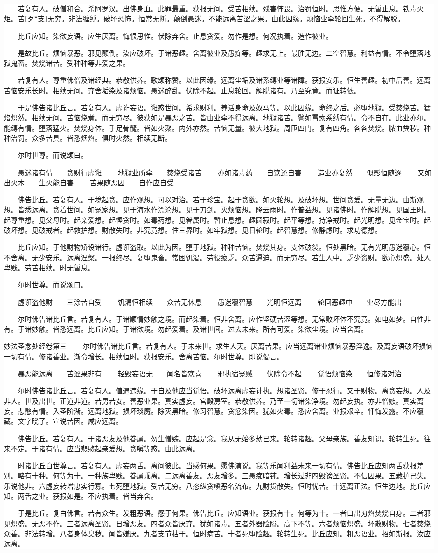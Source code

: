 　　若复有人。破僧和合。杀阿罗汉。出佛身血。此罪最重。获报无间。受苦相续。残害怖畏。治罚恒时。思惟方便。无暂止息。铁毒火炬。苦[歹*支]无穷。非法缠缚。破坏恐怖。恒常无断。颠倒愚迷。不能远离苦涩之果。由此因缘。烦恼业牵轮回生死。不得解脱。

　　比丘应知。染欲妄语。应生厌离。悔恨思惟。伏除弃舍。止息贪爱。勿作是想。何况执着。造作彼业。

　　是故比丘。烦恼暴恶。邪见颠倒。汝应破坏。于诸恶趣。舍离彼业及愚痴等。趣求无上。最胜无边。二空智慧。利益有情。不令堕落地狱鬼畜。焚烧诸苦。受种种等非爱之果。

　　若复有人。尊重佛僧及诸经典。恭敬供养。歌颂称赞。以此因缘。远离尘垢及诸系缚业等诸障。获报安乐。恒生善趣。初中后善。远离苦恼安乐长时。相续无间。弃舍垢染及诸烦恼。愚迷醉乱。伏除不起。止息轮回。解脱诸有。乃至究竟。而证转依。

　　于是佛告诸比丘言。若复有人。虚诈妄语。诳惑世间。希求财利。养活身命及奴马等。以此因缘。命终之后。必堕地狱。受焚烧苦。猛焰炽然。相续无间。苦恼烧煮。而无穷尽。彼获如是暴恶之苦。皆由业牵不得远离。地狱诸苦。譬如罥索系缚有情。令不自在。此业亦尔。能缚有情。堕落猛火。焚烧身体。手足骨髓。皆如火聚。内外亦然。苦恼无量。彼大地狱。周匝四门。复有四角。各各焚烧。脓血粪秽。种种治罚。众多苦具。皆悉烟焰。俱时火然。相续无断。

　　尔时世尊。而说颂曰。

　　愚迷诸有情　　贪财行虚诳
　　地狱业所牵　　焚烧受诸苦
　　亦如诸毒药　　自饮还自害
　　造业亦复然　　似影恒随逐
　　又如出火木　　生火能自害
　　苦果随恶因　　自作应自受

　　佛告比丘。若复有人。于境起贪。应作观想。可以对治。若于珍宝。起于贪欲。如火轮想。及破坏想。世间贪爱。无量无边。由斯观想。皆悉远离。贪着世间。如冤家想。见于海水作漂沦想。见于刀剑。灭烦恼想。降云雨时。作普益想。见诸佛时。作解脱想。见国王时。起尊重想。见父母时。起亲爱想。起悭贪时。如毒药想。见眷属时。暂止息想。趣圆寂时。起平等想。持净戒时。起光明想。见金宝时。起破坏想。见破戒者。起救护想。财散失时。非究竟想。住三界时。如牢狱想。见日轮时。起智慧想。修静虑时。求功德想。

　　比丘应知。于他财物矫设诸行。虚诳盗取。以此为因。堕于地狱。种种苦恼。焚烧其身。支体破裂。恒处黑暗。无有光明愚迷覆心。恒不舍离。无少安乐。远离涅槃。一报终尽。复堕鬼畜。常困饥渴。劳役疲乏。众苦逼迫。而无穷尽。若生人中。乏少资财。欲心炽盛。处人卑贱。劳苦相续。时无暂息。

　　尔时世尊。而说颂曰。

　　虚诳盗他财　　三涂苦自受
　　饥渴恒相续　　众苦无休息
　　愚迷覆智慧　　光明恒远离
　　轮回恶趣中　　业尽方能出

　　尔时佛告诸比丘言。若复有人。于诸顺情妙触之境。而起染着。恒非舍离。应作坚硬苦涩等想。无常败坏体不究竟。如电如梦。自性非有。于诸妙触。皆悉远离。比丘应知。于诸欲境。勿起爱着。及诸世间。过去未来。所有可爱。染欲尘境。应当舍离。

妙法圣念处经卷第三
　　尔时佛告诸比丘言。若复有人。于未来世。求生人天。厌离苦果。应当远离诸业烦恼暴恶淫逸。及离妄语破坏损恼一切有情。修诸善业。渐令增长。相续恒时。获报安乐。舍离苦恼。尔时世尊。即说偈言。

　　暴恶能远离　　苦涩果非有
　　轻毁妄语无　　闻名皆欢喜
　　邪执宿冤贼　　伏除令不起
　　觉悟烦恼染　　恒修诸对治

　　尔时佛告诸比丘言。若复有人。值遇违缘。于自及他应当觉悟。破坏远离虚妄计执。想诸圣贤。修于忍行。又于财物。离贪妄想。人及非人。世及出世。正道非道。若男若女。善恶业果。真实虚妄。宫殿房室。恭敬供养。乃至一切诸染净境。勿起妄执。亦非憎嫉。真实离妄。悲愍有情。入圣阶渐。远离地狱。损坏琰魔。除灭黑暗。修习智慧。贪忿染因。犹如火毒。悉应舍离。业报艰辛。忏悔发露。不应覆藏。文字晓了。宣说苦因。咸应远离。

　　佛告比丘。若复有人。于诸恶友及他眷属。勿生憎嫉。应起是念。我从无始多劫已来。轮转诸趣。父母亲族。善友知识。轮转生死。往来不定。于诸有情。应当悲愍起亲爱想。贪嗔等惑。由此远离。

　　时诸比丘白世尊言。若复有人。虚妄两舌。离间彼此。当感何果。愿佛演说。我等乐闻利益未来一切有情。佛告比丘应知两舌获报差别。略有十种。何等为十。一种族卑贱。眷属乖离。二远离善友。恶友增多。三愚痴暗钝。增长过非四毁谤圣贤。不信因果。五藏护己失。乐说他非。六虚妄转增忠实行寡。七死堕地狱。受苦无穷。八恣纵贪嗔恶名流布。九财货散失。恒时忧苦。十远离正法。恒生边地。比丘应知。两舌之业。获报如是。不应执着。皆当弃舍。

　　于是比丘。复白佛言。若有众生。发粗恶语。感于何果。佛告比丘。应知语业。获报有十。何等为十。一者口出刃焰焚烧自身。二者邪见炽盛。无恶不作。三者远离圣贤。日增恶友。四者众皆厌弃。犹如诸毒。五者外器险隘。高下不等。六者烦恼炽盛。坏散财物。七者焚烧众善。非法转增。八者身体臭秽。闻皆嫌厌。九者支节枯干。恒时病苦。十者死堕险趣。轮转生死。比丘应知。粗恶语业。招如斯报。汝应远离。

